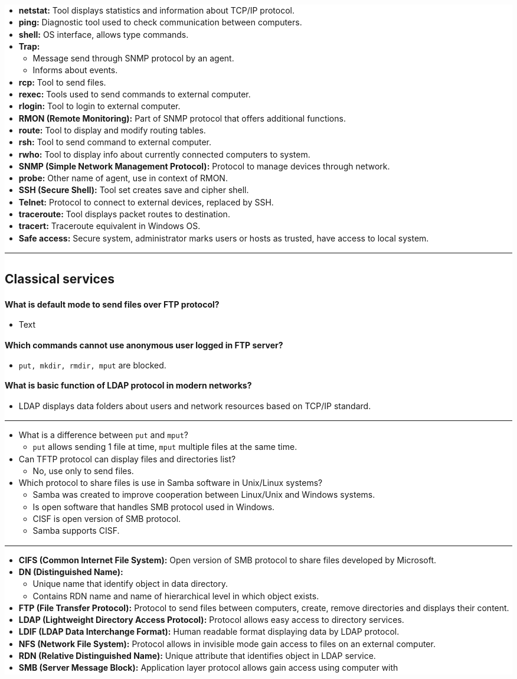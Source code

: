 - **netstat:** Tool displays statistics and information about TCP/IP protocol.
- **ping:** Diagnostic tool used to check communication between computers.
- **shell:** OS interface, allows type commands.
- **Trap:** 
    - Message send through SNMP protocol by an agent. 
    - Informs about events.                     
- **rcp:** Tool to send files.
- **rexec:** Tools used to send commands to external computer.
- **rlogin:** Tool to login to external computer.
- **RMON (Remote Monitoring):** Part of SNMP protocol that offers additional functions.
- **route:** Tool to display and modify routing tables.
- **rsh:** Tool to send command to external computer.
- **rwho:** Tool to display info about currently connected computers to system.
- **SNMP (Simple Network Management Protocol):** Protocol to manage devices through network.
- **probe:** Other name of agent, use in context of RMON.
- **SSH (Secure Shell):** Tool set creates save and cipher shell.
- **Telnet:** Protocol to connect to external devices, replaced by SSH.
- **traceroute:** Tool displays packet routes to destination.
- **tracert:** Traceroute equivalent in Windows OS.
- **Safe access:** Secure system, administrator marks users or hosts as trusted, have access to local system.

***

## Classical services

**What is default mode to send files over FTP protocol?**

- Text

**Which commands cannot use anonymous user logged in FTP server?**

- `put, mkdir, rmdir, mput` are blocked.

**What is basic function of LDAP protocol in modern networks?**

- LDAP displays data folders about users and network resources based on TCP/IP standard.

***

- What is a difference between `put` and `mput`?
    - `put` allows sending 1 file at time, `mput` multiple files at the same time.
- Can TFTP protocol can display files and directories list?
    - No, use only to send files.
- Which protocol to share files is use in Samba software in Unix/Linux systems?
    - Samba was created to improve cooperation between Linux/Unix and Windows systems. 
    - Is open software that handles SMB protocol used in Windows. 
    - CISF is open version of SMB protocol. 
    - Samba supports CISF.
    
***

- **CIFS (Common Internet File System):** Open version of SMB protocol to share files developed by Microsoft.
- **DN (Distinguished Name):** 
    - Unique name that identify object in data directory. 
    - Contains RDN name and name of hierarchical level in which object exists.
- **FTP (File Transfer Protocol):** Protocol to send files between computers, create, remove directories and 
displays their content.
- **LDAP (Lightweight Directory Access Protocol):** Protocol allows easy access to directory services.
- **LDIF (LDAP Data Interchange Format):** Human readable format displaying data by LDAP protocol.     
- **NFS (Network File System):** Protocol allows in invisible mode gain access to files on an external computer.
- **RDN (Relative Distinguished Name):** Unique attribute that identifies object in LDAP service.
- **SMB (Server Message Block):** Application layer protocol allows gain access using computer with